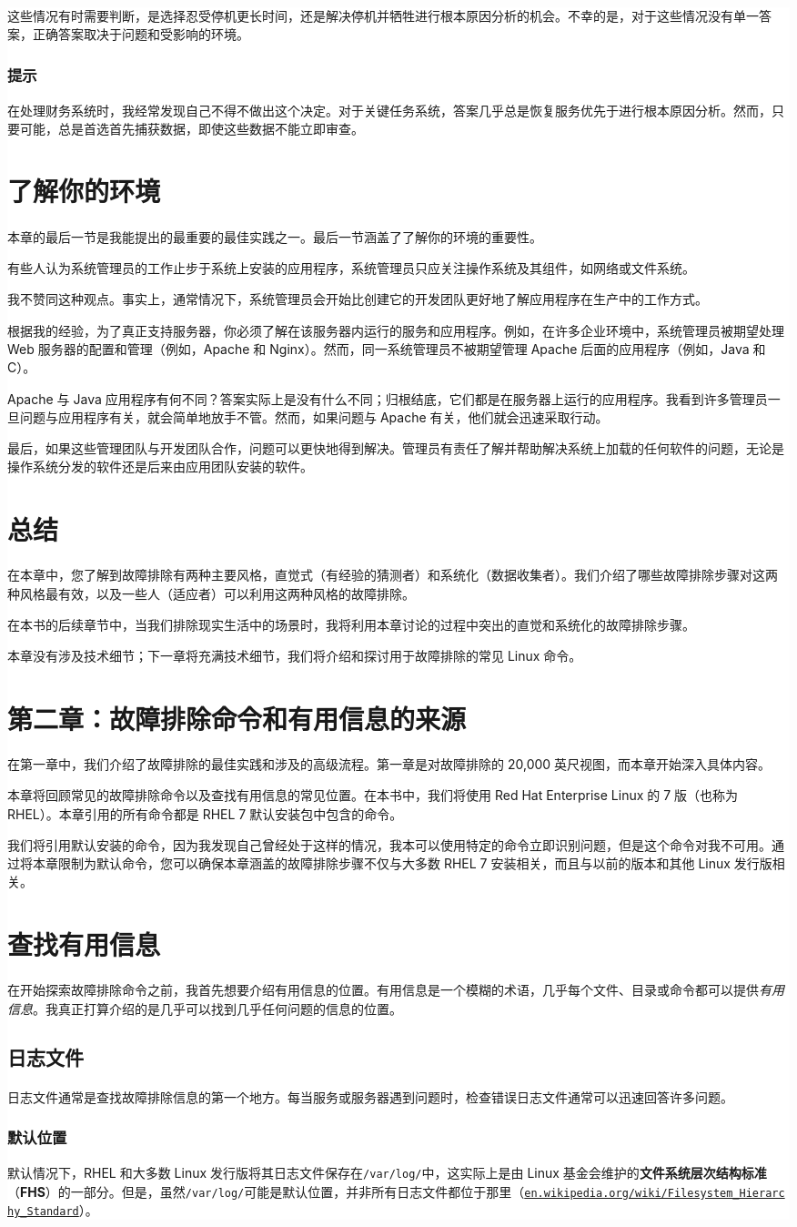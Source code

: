 这些情况有时需要判断，是选择忍受停机更长时间，还是解决停机并牺牲进行根本原因分析的机会。不幸的是，对于这些情况没有单一答案，正确答案取决于问题和受影响的环境。

### 提示

在处理财务系统时，我经常发现自己不得不做出这个决定。对于关键任务系统，答案几乎总是恢复服务优先于进行根本原因分析。然而，只要可能，总是首选首先捕获数据，即使这些数据不能立即审查。

# 了解你的环境

本章的最后一节是我能提出的最重要的最佳实践之一。最后一节涵盖了了解你的环境的重要性。

有些人认为系统管理员的工作止步于系统上安装的应用程序，系统管理员只应关注操作系统及其组件，如网络或文件系统。

我不赞同这种观点。事实上，通常情况下，系统管理员会开始比创建它的开发团队更好地了解应用程序在生产中的工作方式。

根据我的经验，为了真正支持服务器，你必须了解在该服务器内运行的服务和应用程序。例如，在许多企业环境中，系统管理员被期望处理 Web 服务器的配置和管理（例如，Apache 和 Nginx）。然而，同一系统管理员不被期望管理 Apache 后面的应用程序（例如，Java 和 C）。

Apache 与 Java 应用程序有何不同？答案实际上是没有什么不同；归根结底，它们都是在服务器上运行的应用程序。我看到许多管理员一旦问题与应用程序有关，就会简单地放手不管。然而，如果问题与 Apache 有关，他们就会迅速采取行动。

最后，如果这些管理团队与开发团队合作，问题可以更快地得到解决。管理员有责任了解并帮助解决系统上加载的任何软件的问题，无论是操作系统分发的软件还是后来由应用团队安装的软件。

# 总结

在本章中，您了解到故障排除有两种主要风格，直觉式（有经验的猜测者）和系统化（数据收集者）。我们介绍了哪些故障排除步骤对这两种风格最有效，以及一些人（适应者）可以利用这两种风格的故障排除。

在本书的后续章节中，当我们排除现实生活中的场景时，我将利用本章讨论的过程中突出的直觉和系统化的故障排除步骤。

本章没有涉及技术细节；下一章将充满技术细节，我们将介绍和探讨用于故障排除的常见 Linux 命令。


# 第二章：故障排除命令和有用信息的来源

在第一章中，我们介绍了故障排除的最佳实践和涉及的高级流程。第一章是对故障排除的 20,000 英尺视图，而本章开始深入具体内容。

本章将回顾常见的故障排除命令以及查找有用信息的常见位置。在本书中，我们将使用 Red Hat Enterprise Linux 的 7 版（也称为 RHEL）。本章引用的所有命令都是 RHEL 7 默认安装包中包含的命令。

我们将引用默认安装的命令，因为我发现自己曾经处于这样的情况，我本可以使用特定的命令立即识别问题，但是这个命令对我不可用。通过将本章限制为默认命令，您可以确保本章涵盖的故障排除步骤不仅与大多数 RHEL 7 安装相关，而且与以前的版本和其他 Linux 发行版相关。

# 查找有用信息

在开始探索故障排除命令之前，我首先想要介绍有用信息的位置。有用信息是一个模糊的术语，几乎每个文件、目录或命令都可以提供*有用信息*。我真正打算介绍的是几乎可以找到几乎任何问题的信息的位置。

## 日志文件

日志文件通常是查找故障排除信息的第一个地方。每当服务或服务器遇到问题时，检查错误日志文件通常可以迅速回答许多问题。

### 默认位置

默认情况下，RHEL 和大多数 Linux 发行版将其日志文件保存在`/var/log/`中，这实际上是由 Linux 基金会维护的**文件系统层次结构标准**（**FHS**）的一部分。但是，虽然`/var/log/`可能是默认位置，并非所有日志文件都位于那里（[`en.wikipedia.org/wiki/Filesystem_Hierarchy_Standard`](http://en.wikipedia.org/wiki/Filesystem_Hierarchy_Standard)）。
